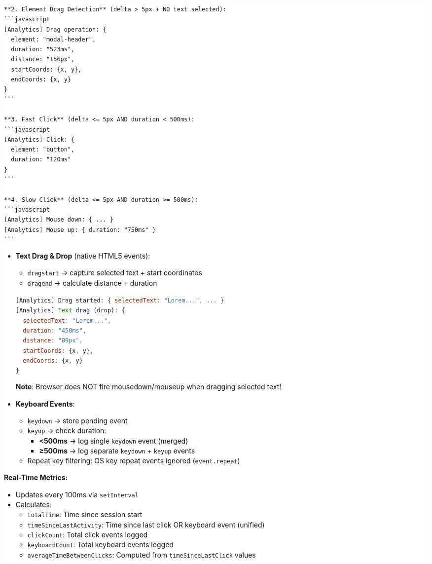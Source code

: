     **2. Element Drag Detection** (delta > 5px + NO text selected):
    ```javascript
    [Analytics] Drag operation: {
      element: "modal-header",
      duration: "523ms",
      distance: "156px",
      startCoords: {x, y},
      endCoords: {x, y}
    }
    ```

    **3. Fast Click** (delta <= 5px AND duration < 500ms):
    ```javascript
    [Analytics] Click: {
      element: "button",
      duration: "120ms"
    }
    ```

    **4. Slow Click** (delta <= 5px AND duration >= 500ms):
    ```javascript
    [Analytics] Mouse down: { ... }
    [Analytics] Mouse up: { duration: "750ms" }
    ```

- **Text Drag & Drop** (native HTML5 events):
  - `dragstart` → capture selected text + start coordinates
  - `dragend` → calculate distance + duration
  ```javascript
  [Analytics] Drag started: { selectedText: "Lorem...", ... }
  [Analytics] Text drag (drop): {
    selectedText: "Lorem...",
    duration: "450ms",
    distance: "89px",
    startCoords: {x, y},
    endCoords: {x, y}
  }
  ```
  **Note**: Browser does NOT fire mousedown/mouseup when dragging selected text!

- **Keyboard Events**:
  - `keydown` → store pending event
  - `keyup` → check duration:
    - **<500ms** → log single `keydown` event (merged)
    - **≥500ms** → log separate `keydown` + `keyup` events
  - Repeat key filtering: OS key repeat events ignored (`event.repeat`)

**Real-Time Metrics:**
- Updates every 100ms via `setInterval`
- Calculates:
  - `totalTime`: Time since session start
  - `timeSinceLastActivity`: Time since last click OR keyboard event (unified)
  - `clickCount`: Total click events logged
  - `keyboardCount`: Total keyboard events logged
  - `averageTimeBetweenClicks`: Computed from `timeSinceLastClick` values
